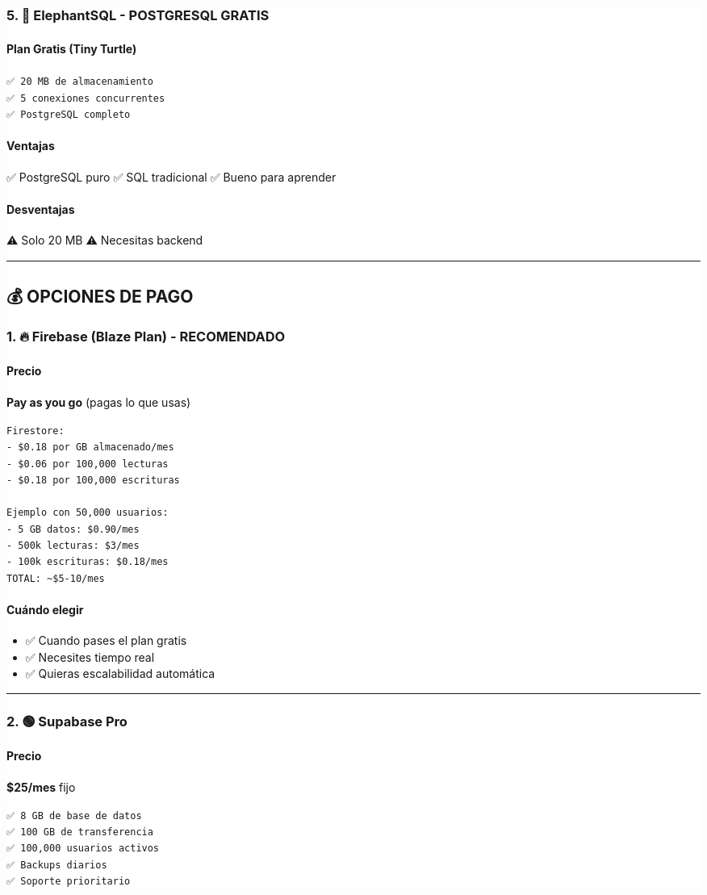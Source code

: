 
### 5. 🐘 ElephantSQL - POSTGRESQL GRATIS

#### Plan Gratis (Tiny Turtle)
```
✅ 20 MB de almacenamiento
✅ 5 conexiones concurrentes
✅ PostgreSQL completo
```

#### Ventajas
✅ PostgreSQL puro
✅ SQL tradicional
✅ Bueno para aprender

#### Desventajas
⚠️ Solo 20 MB
⚠️ Necesitas backend

---

## 💰 OPCIONES DE PAGO

### 1. 🔥 Firebase (Blaze Plan) - RECOMENDADO

#### Precio
**Pay as you go** (pagas lo que usas)
```
Firestore:
- $0.18 por GB almacenado/mes
- $0.06 por 100,000 lecturas
- $0.18 por 100,000 escrituras

Ejemplo con 50,000 usuarios:
- 5 GB datos: $0.90/mes
- 500k lecturas: $3/mes
- 100k escrituras: $0.18/mes
TOTAL: ~$5-10/mes
```

#### Cuándo elegir
- ✅ Cuando pases el plan gratis
- ✅ Necesites tiempo real
- ✅ Quieras escalabilidad automática

---

### 2. 🟢 Supabase Pro

#### Precio
**$25/mes** fijo
```
✅ 8 GB de base de datos
✅ 100 GB de transferencia
✅ 100,000 usuarios activos
✅ Backups diarios
✅ Soporte prioritario
```
